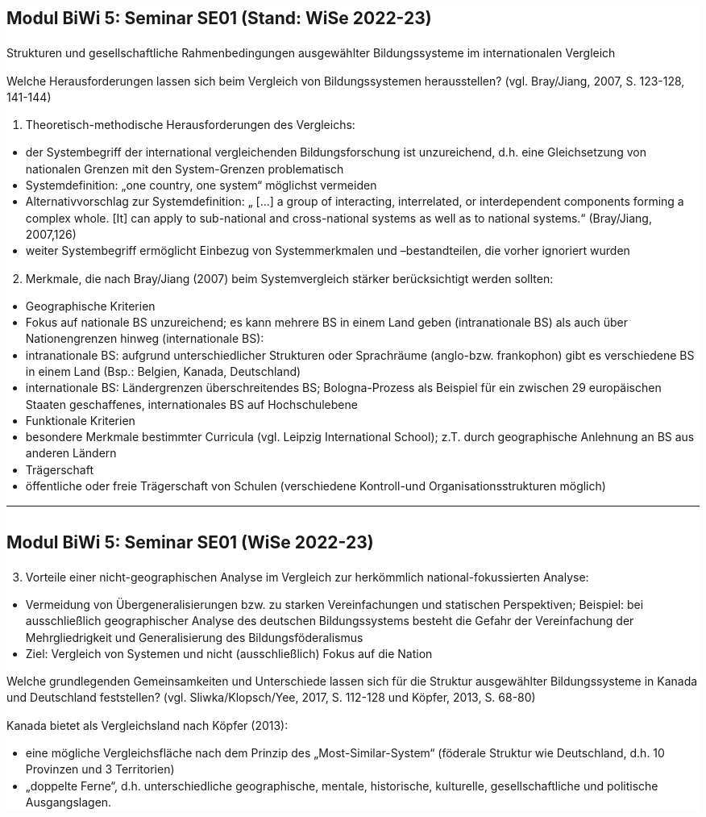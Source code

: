 ## Modul BiWi 5: Seminar SE01 (Stand: WiSe 2022-23)

Strukturen und gesellschaftliche Rahmenbedingungen ausgewählter Bildungssysteme im internationalen Vergleich

Welche Herausforderungen lassen sich beim Vergleich von Bildungssystemen herausstellen? (vgl. Bray/Jiang, 2007, S. 123-128, 141-144)

1. Theoretisch-methodische Herausforderungen des Vergleichs:

- der Systembegriff der international vergleichenden Bildungsforschung ist unzureichend, d.h. eine Gleichsetzung von nationalen Grenzen mit den System-Grenzen problematisch
- Systemdefinition: „one country, one system“ möglichst vermeiden
- Alternativvorschlag zur Systemdefinition: „ [...] a group of interacting, interrelated, or interdependent components forming a complex whole. [It] can apply to sub-national and cross-national systems as well as to national systems.“ (Bray/Jiang, 2007,126)
- weiter Systembegriff ermöglicht Einbezug von Systemmerkmalen und –bestandteilen, die vorher ignoriert wurden
2. Merkmale, die nach Bray/Jiang (2007) beim Systemvergleich stärker berücksichtigt werden sollten:

- Geographische Kriterien
- Fokus auf nationale BS unzureichend; es kann mehrere BS in einem Land geben (intranationale BS) als auch über Nationengrenzen hinweg (internationale BS):
- intranationale BS: aufgrund unterschiedlicher Strukturen oder Sprachräume (anglo-bzw. frankophon) gibt es verschiedene BS in einem Land (Bsp.: Belgien, Kanada, Deutschland)
- internationale BS: Ländergrenzen überschreitendes BS; Bologna-Prozess als Beispiel für ein zwischen 29 europäischen Staaten geschaffenes, internationales BS auf Hochschulebene
- Funktionale Kriterien
- besondere Merkmale bestimmter Curricula (vgl. Leipzig International School); z.T. durch geographische Anlehnung an BS aus anderen Ländern
- Trägerschaft
- öffentliche oder freie Trägerschaft von Schulen (verschiedene Kontroll-und Organisationsstrukturen möglich)
---
## Modul BiWi 5: Seminar SE01 (WiSe 2022-23)

3. Vorteile einer nicht-geographischen Analyse im Vergleich zur herkömmlich national-fokussierten Analyse:

- Vermeidung von Übergeneralisierungen bzw. zu starken Vereinfachungen und statischen Perspektiven; Beispiel: bei ausschließlich geographischer Analyse des deutschen Bildungssystems besteht die Gefahr der Vereinfachung der Mehrgliedrigkeit und Generalisierung des Bildungsföderalismus
- Ziel: Vergleich von Systemen und nicht (ausschließlich) Fokus auf die Nation

Welche grundlegenden Gemeinsamkeiten und Unterschiede lassen sich für die Struktur ausgewählter Bildungssysteme in Kanada und Deutschland feststellen? (vgl. Sliwka/Klopsch/Yee, 2017, S. 112-128 und Köpfer, 2013, S. 68-80)

Kanada bietet als Vergleichsland nach Köpfer (2013):

- eine mögliche Vergleichsfläche nach dem Prinzip des „Most-Similar-System“ (föderale Struktur wie Deutschland, d.h. 10 Provinzen und 3 Territorien)
- „doppelte Ferne“, d.h. unterschiedliche geographische, mentale, historische, kulturelle, gesellschaftliche und politische Ausgangslagen.
